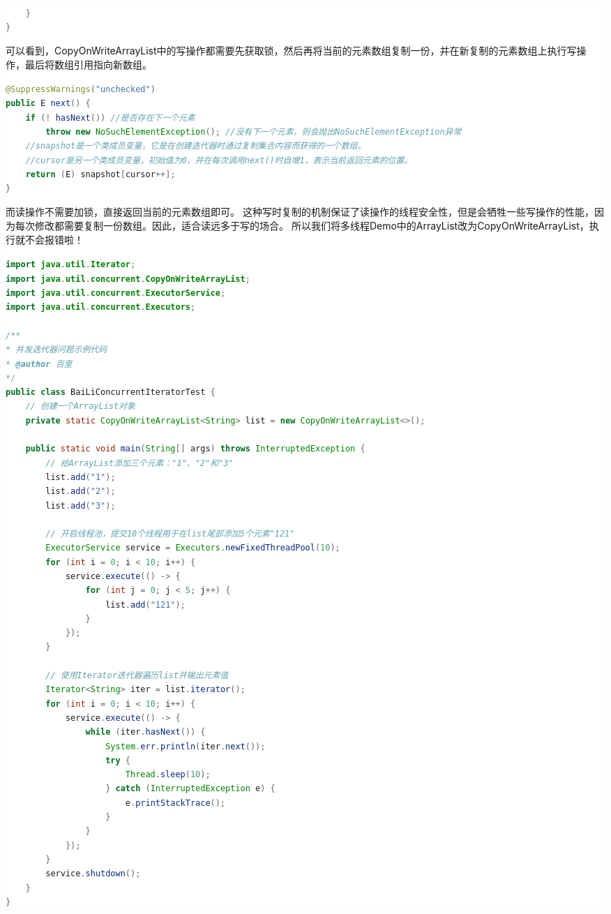 ```java
    }
}
```
可以看到，CopyOnWriteArrayList中的写操作都需要先获取锁，然后再将当前的元素数组复制一份，并在新复制的元素数组上执行写操作，最后将数组引用指向新数组。
```java
@SuppressWarnings("unchecked")
public E next() {
    if (! hasNext()) //是否存在下一个元素
        throw new NoSuchElementException(); //没有下一个元素，则会抛出NoSuchElementException异常
    //snapshot是一个类成员变量，它是在创建迭代器时通过复制集合内容而获得的一个数组。
    //cursor是另一个类成员变量，初始值为0，并在每次调用next()时自增1，表示当前返回元素的位置。
    return (E) snapshot[cursor++];
}
```
而读操作不需要加锁，直接返回当前的元素数组即可。
这种写时复制的机制保证了读操作的线程安全性，但是会牺牲一些写操作的性能，因为每次修改都需要复制一份数组。因此，适合读远多于写的场合。
所以我们将多线程Demo中的ArrayList改为CopyOnWriteArrayList，执行就不会报错啦！
```java
import java.util.Iterator;
import java.util.concurrent.CopyOnWriteArrayList;
import java.util.concurrent.ExecutorService;
import java.util.concurrent.Executors;

/**
* 并发迭代器问题示例代码
* @author 百里
*/
public class BaiLiConcurrentIteratorTest {
    // 创建一个ArrayList对象
    private static CopyOnWriteArrayList<String> list = new CopyOnWriteArrayList<>();

    public static void main(String[] args) throws InterruptedException {
        // 给ArrayList添加三个元素："1"、"2"和"3"
        list.add("1");
        list.add("2");
        list.add("3");

        // 开启线程池，提交10个线程用于在list尾部添加5个元素"121"
        ExecutorService service = Executors.newFixedThreadPool(10);
        for (int i = 0; i < 10; i++) {
            service.execute(() -> {
                for (int j = 0; j < 5; j++) {
                    list.add("121");
                }
            });
        }

        // 使用Iterator迭代器遍历list并输出元素值
        Iterator<String> iter = list.iterator();
        for (int i = 0; i < 10; i++) {
            service.execute(() -> {
                while (iter.hasNext()) {
                    System.err.println(iter.next());
                    try {
                        Thread.sleep(10);
                    } catch (InterruptedException e) {
                        e.printStackTrace();
                    }
                }
            });
        }
        service.shutdown();
    }
}
```